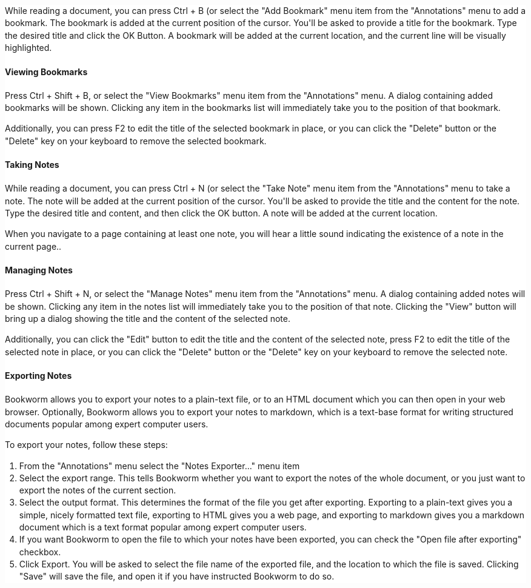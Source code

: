 While reading a document, you can press Ctrl + B (or select the "Add Bookmark" menu item from the "Annotations" menu to add a bookmark. The bookmark is added at the current position of the cursor. You'll be asked to provide a title for the bookmark. Type the desired title and click the OK Button. A bookmark will be added at the current location, and the current line will be visually highlighted.

#### Viewing Bookmarks

Press Ctrl + Shift + B, or select the "View Bookmarks" menu item from the "Annotations" menu. A dialog containing added bookmarks will be shown. Clicking any item in the bookmarks list will immediately take you to the position of that bookmark.

Additionally, you can press F2 to edit the title of the selected bookmark in place, or you can click the "Delete" button or the "Delete" key on your keyboard to remove the selected bookmark.

#### Taking Notes

While reading a document, you can press Ctrl + N (or select the "Take Note" menu item from the "Annotations" menu to take a note. The note will be added at the current position of the cursor. You'll be asked to provide the title and the content for the note. Type the desired title and content, and then click the OK button. A note will be added at the current location.

When you navigate to a page containing at least one note, you will hear a little sound indicating the existence of a note in the current page..

#### Managing Notes

Press Ctrl + Shift + N, or select the "Manage Notes" menu item from the "Annotations" menu. A dialog containing added notes will be shown. Clicking any item in the notes list will immediately take you to the position of that note. Clicking the "View" button will bring up a dialog showing the title and the content of the selected note.

Additionally, you can click the "Edit" button to edit the title and the content of the selected note, press  F2 to edit the title of the selected note in place, or you can click the "Delete" button or the "Delete" key on your keyboard to remove the selected note.

#### Exporting Notes

Bookworm allows you to export your notes to a plain-text file, or to an HTML document which you can then open in your web browser.  Optionally, Bookworm allows you to export your notes to markdown, which is a text-base format for writing structured documents popular among expert computer users.

To export your notes, follow these steps:

1. From the "Annotations" menu select the "Notes Exporter..." menu item
2. Select the export range. This tells Bookworm whether you want to export the notes of the whole document, or you just want to export the notes of the current section. 
3. Select the output format. This determines the format of the file you get after exporting. Exporting to a plain-text gives you a simple, nicely formatted text file, exporting to HTML gives you a web page, and exporting to markdown gives you a markdown document which is a text format popular among expert computer users.
4. If you want Bookworm to open the file to which your notes have been exported, you can check the "Open file after exporting" checkbox.
5. Click Export. You will be asked to select the file name of the exported file, and the location to which the file is saved. Clicking "Save" will save the file, and open it if you have instructed Bookworm to do so.
